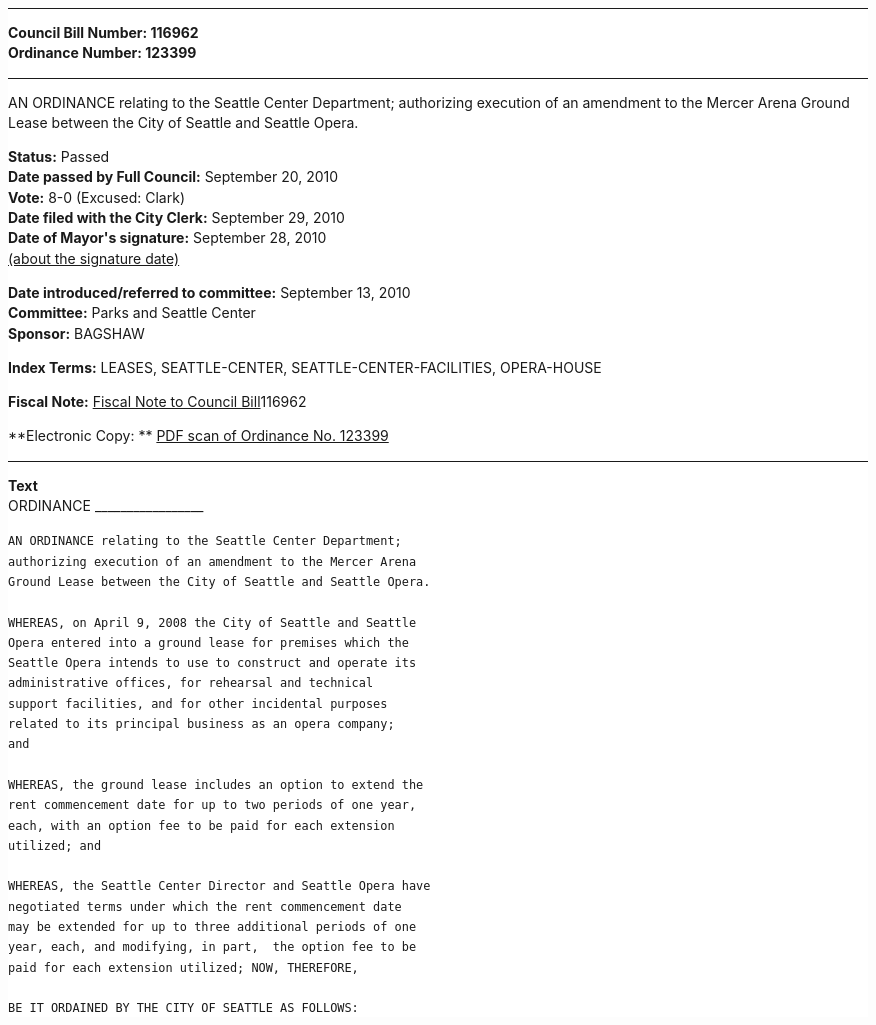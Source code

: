 * * * * *  
  
**Council Bill Number: [](#h0)[](#h2)116962**   
**Ordinance Number: 123399**  
  
* * * * *  
  
AN ORDINANCE relating to the Seattle Center Department; authorizing execution of an amendment to the Mercer Arena Ground Lease between the City of Seattle and Seattle Opera.  
  
**Status:** Passed   
**Date passed by Full Council:** September 20, 2010   
**Vote:** 8-0 (Excused: Clark)   
**Date filed with the City Clerk:** September 29, 2010   
**Date of Mayor's signature:** September 28, 2010   
[(about the signature date)](/~public/approvaldate.htm)   
  
  
**Date introduced/referred to committee:** September 13, 2010   
**Committee:** Parks and Seattle Center   
**Sponsor:** BAGSHAW   
  
**Index Terms:** LEASES, SEATTLE-CENTER, SEATTLE-CENTER-FACILITIES, OPERA-HOUSE  
  
**Fiscal Note:** [Fiscal Note to Council Bill](http://clerk.seattle.gov/~public/fnote/116962.htm)[](#h1)[](#h3)116962  
  
**Electronic Copy: ** [PDF scan of Ordinance No. 123399](/~archives/Ordinances/Ord_123399.pdf)  
  
* * * * *  
  
**Text**  
    ORDINANCE _________________  
  
    AN ORDINANCE relating to the Seattle Center Department;  
    authorizing execution of an amendment to the Mercer Arena  
    Ground Lease between the City of Seattle and Seattle Opera.  
  
    WHEREAS, on April 9, 2008 the City of Seattle and Seattle  
    Opera entered into a ground lease for premises which the  
    Seattle Opera intends to use to construct and operate its  
    administrative offices, for rehearsal and technical  
    support facilities, and for other incidental purposes  
    related to its principal business as an opera company;  
    and  
  
    WHEREAS, the ground lease includes an option to extend the  
    rent commencement date for up to two periods of one year,  
    each, with an option fee to be paid for each extension  
    utilized; and  
  
    WHEREAS, the Seattle Center Director and Seattle Opera have  
    negotiated terms under which the rent commencement date  
    may be extended for up to three additional periods of one  
    year, each, and modifying, in part,  the option fee to be  
    paid for each extension utilized; NOW, THEREFORE,  
  
    BE IT ORDAINED BY THE CITY OF SEATTLE AS FOLLOWS:  
  